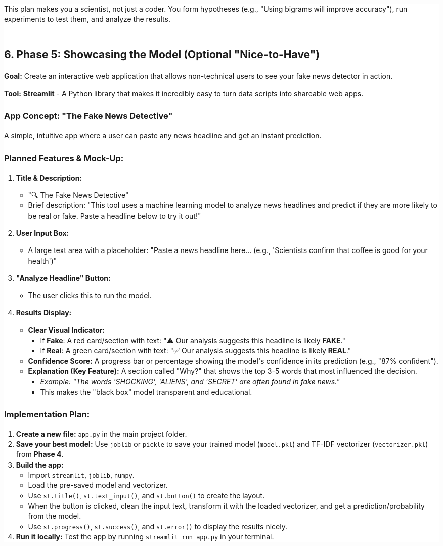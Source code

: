 This plan makes you a scientist, not just a coder. You form hypotheses (e.g., "Using bigrams will improve accuracy"), run experiments to test them, and analyze the results.

---

## 6. Phase 5: Showcasing the Model (Optional "Nice-to-Have")

**Goal:** Create an interactive web application that allows non-technical users to see your fake news detector in action.

**Tool:** **Streamlit** - A Python library that makes it incredibly easy to turn data scripts into shareable web apps.

### App Concept: "The Fake News Detective"

A simple, intuitive app where a user can paste any news headline and get an instant prediction.

### Planned Features & Mock-Up:

1.  **Title & Description:**
    *   "🔍 The Fake News Detective"
    *   Brief description: "This tool uses a machine learning model to analyze news headlines and predict if they are more likely to be real or fake. Paste a headline below to try it out!"

2.  **User Input Box:**
    *   A large text area with a placeholder: "Paste a news headline here... (e.g., 'Scientists confirm that coffee is good for your health')"

3.  **"Analyze Headline" Button:**
    *   The user clicks this to run the model.

4.  **Results Display:**
    *   **Clear Visual Indicator:**
        *   If **Fake**: A red card/section with text: "⚠️ Our analysis suggests this headline is likely **FAKE**."
        *   If **Real**: A green card/section with text: "✅ Our analysis suggests this headline is likely **REAL**."
    *   **Confidence Score:** A progress bar or percentage showing the model's confidence in its prediction (e.g., "87% confident").
    *   **Explanation (Key Feature):** A section called "Why?" that shows the top 3-5 words that most influenced the decision.
        *   *Example: "The words 'SHOCKING', 'ALIENS', and 'SECRET' are often found in fake news."*
        *   This makes the "black box" model transparent and educational.

### Implementation Plan:

1.  **Create a new file:** `app.py` in the main project folder.
2.  **Save your best model:** Use `joblib` or `pickle` to save your trained model (`model.pkl`) and TF-IDF vectorizer (`vectorizer.pkl`) from **Phase 4**.
3.  **Build the app:**
    *   Import `streamlit`, `joblib`, `numpy`.
    *   Load the pre-saved model and vectorizer.
    *   Use `st.title()`, `st.text_input()`, and `st.button()` to create the layout.
    *   When the button is clicked, clean the input text, transform it with the loaded vectorizer, and get a prediction/probability from the model.
    *   Use `st.progress()`, `st.success()`, and `st.error()` to display the results nicely.
4.  **Run it locally:** Test the app by running `streamlit run app.py` in your terminal.
